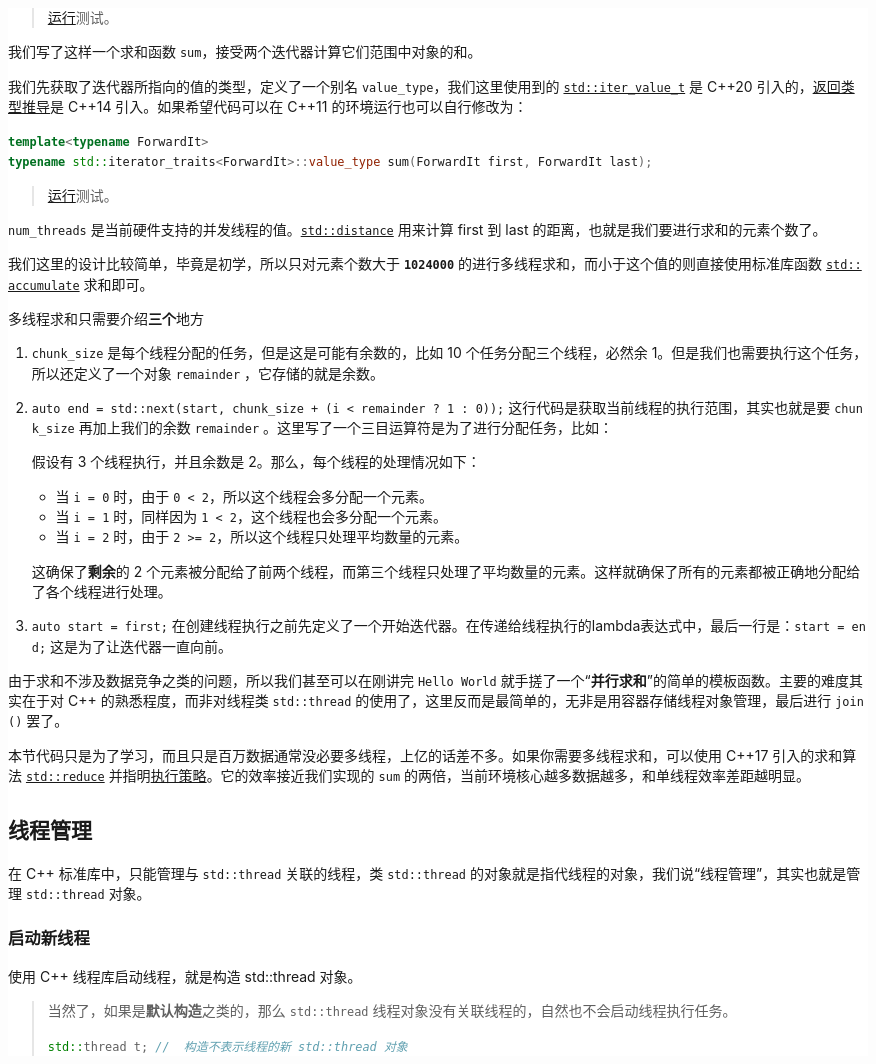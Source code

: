 > [运行](https://godbolt.org/z/8oq3MnvT5)测试。

我们写了这样一个求和函数 `sum`，接受两个迭代器计算它们范围中对象的和。

我们先获取了迭代器所指向的值的类型，定义了一个别名 `value_type`，我们这里使用到的 [`std::iter_value_t`](https://zh.cppreference.com/w/cpp/iterator/iter_t) 是 C++20 引入的，[返回类型推导](https://zh.cppreference.com/w/cpp/language/function#.E8.BF.94.E5.9B.9E.E7.B1.BB.E5.9E.8B.E6.8E.A8.E5.AF.BC)是 C++14 引入。如果希望代码可以在 C++11 的环境运行也可以自行修改为：

```cpp
template<typename ForwardIt>
typename std::iterator_traits<ForwardIt>::value_type sum(ForwardIt first, ForwardIt last);
```

> [运行](https://godbolt.org/z/4E17nTs4d)测试。

`num_threads` 是当前硬件支持的并发线程的值。[`std::distance`](https://zh.cppreference.com/w/cpp/iterator/distance) 用来计算 first 到 last 的距离，也就是我们要进行求和的元素个数了。

我们这里的设计比较简单，毕竟是初学，所以只对元素个数大于 **`1024000`** 的进行多线程求和，而小于这个值的则直接使用标准库函数  [`std::accumulate`](https://zh.cppreference.com/w/cpp/algorithm/accumulate) 求和即可。

多线程求和只需要介绍**三个**地方

1. `chunk_size` 是每个线程分配的任务，但是这是可能有余数的，比如 10 个任务分配三个线程，必然余 1。但是我们也需要执行这个任务，所以还定义了一个对象 `remainder` ，它存储的就是余数。

2. `auto end = std::next(start, chunk_size + (i < remainder ? 1 : 0));` 这行代码是获取当前线程的执行范围，其实也就是要 `chunk_size` 再加上我们的余数  `remainder` 。这里写了一个三目运算符是为了进行分配任务，比如：

   假设有 3 个线程执行，并且余数是 2。那么，每个线程的处理情况如下：

   - 当 `i = 0` 时，由于 `0 < 2`，所以这个线程会多分配一个元素。
   - 当 `i = 1` 时，同样因为 `1 < 2`，这个线程也会多分配一个元素。
   - 当 `i = 2` 时，由于 `2 >= 2`，所以这个线程只处理平均数量的元素。

   这确保了**剩余**的 2 个元素被分配给了前两个线程，而第三个线程只处理了平均数量的元素。这样就确保了所有的元素都被正确地分配给了各个线程进行处理。

3. `auto start = first;` 在创建线程执行之前先定义了一个开始迭代器。在传递给线程执行的lambda表达式中，最后一行是：`start = end;` 这是为了让迭代器一直向前。

由于求和不涉及数据竞争之类的问题，所以我们甚至可以在刚讲完 `Hello World` 就手搓了一个“**并行求和**”的简单的模板函数。主要的难度其实在于对 C++ 的熟悉程度，而非对线程类 `std::thread` 的使用了，这里反而是最简单的，无非是用容器存储线程对象管理，最后进行 `join()` 罢了。

本节代码只是为了学习，而且只是百万数据通常没必要多线程，上亿的话差不多。如果你需要多线程求和，可以使用 C++17 引入的求和算法 [`std::reduce`](https://zh.cppreference.com/w/cpp/algorithm/reduce) 并指明[执行策略](https://zh.cppreference.com/w/cpp/algorithm/execution_policy_tag)。它的效率接近我们实现的 `sum` 的两倍，当前环境核心越多数据越多，和单线程效率差距越明显。

## 线程管理

在 C++ 标准库中，只能管理与 `std::thread` 关联的线程，类 `std::thread` 的对象就是指代线程的对象，我们说“线程管理”，其实也就是管理 `std::thread` 对象。

### 启动新线程

使用 C++ 线程库启动线程，就是构造 std::thread 对象。

> 当然了，如果是**默认构造**之类的，那么 `std::thread` 线程对象没有关联线程的，自然也不会启动线程执行任务。
>
> ```cpp
> std::thread t; //  构造不表示线程的新 std::thread 对象
> ```
